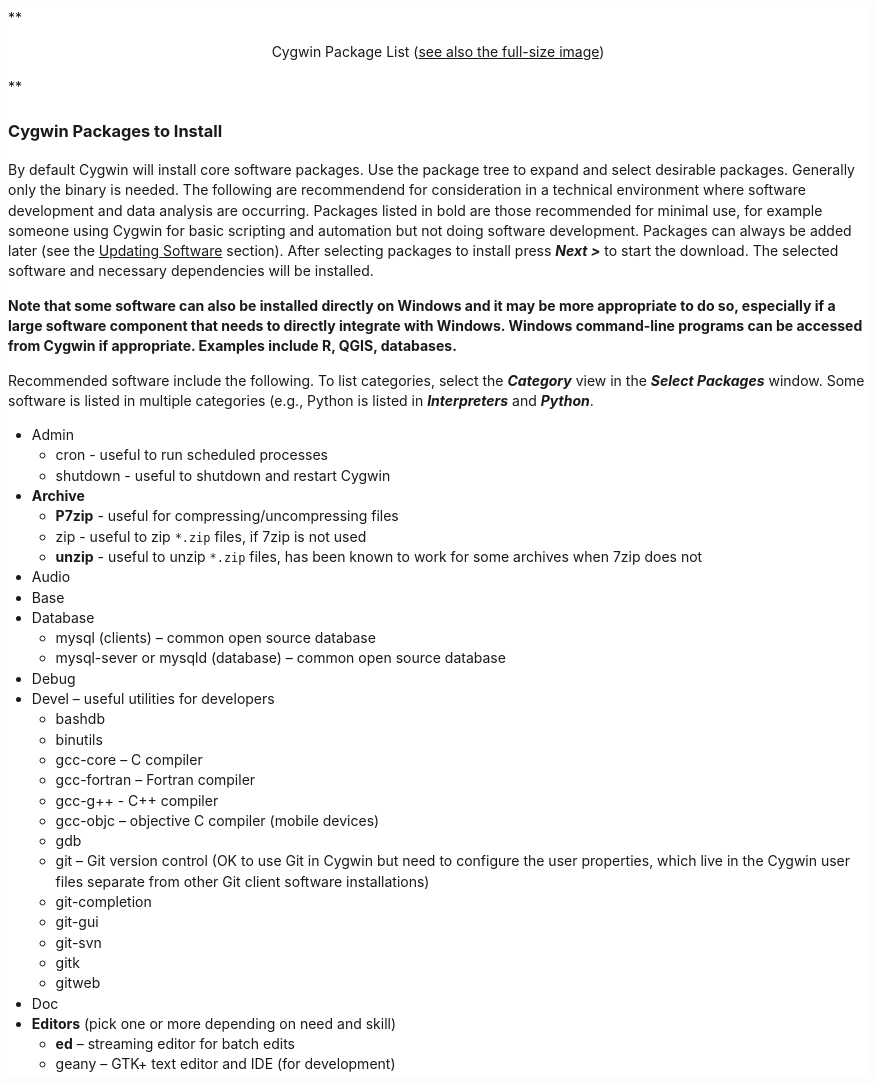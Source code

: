 **<p style="text-align: center;">
Cygwin Package List (<a href="../images/InstallWizard7.png">see also the full-size image</a>)
</p>**

### Cygwin Packages to Install ###

By default Cygwin will install core software packages.  Use the package tree to expand and select desirable packages.
Generally only the binary is needed.
The following are recommendend for consideration in a technical environment where software development
and data analysis are occurring.
Packages listed in bold are those recommended for minimal use,
for example someone using Cygwin for basic scripting and automation but not doing software development.
Packages can always be added later (see the [Updating Software](#updating-software) section).
After selecting packages to install press ***Next >*** to start the download.
The selected software and necessary dependencies will be installed.

**Note that some software can also be installed directly on Windows and it may be more appropriate to do so,
especially if a large software component that needs to directly integrate with Windows.
Windows command-line programs can be accessed from Cygwin if appropriate.  Examples include R, QGIS, databases.**

Recommended software include the following.  To list categories, select the ***Category*** view in the
***Select Packages*** window.
Some software is listed in multiple categories (e.g., Python is listed in ***Interpreters*** and ***Python***.

*   Admin
    +   cron - useful to run scheduled processes
    +   shutdown - useful to shutdown and restart Cygwin
*   **Archive**
    +   **P7zip** - useful for compressing/uncompressing files
    +   zip - useful to zip `*.zip` files, if 7zip is not used
    +   **unzip** - useful to unzip `*.zip` files, has been known to work for some archives when 7zip does not
*   Audio
*   Base
*   Database
    +   mysql (clients) – common open source database
    +   mysql-sever or mysqld (database) – common open source database
*   Debug
*   Devel – useful utilities for developers
    +   bashdb
    +   binutils
    +   gcc-core – C compiler
    +   gcc-fortran – Fortran compiler
    +   gcc-g++ - C++ compiler
    +   gcc-objc – objective C compiler (mobile devices)
    +   gdb
    +   git – Git version control (OK to use Git in Cygwin but need to configure the user properties, which live in the Cygwin user files
        separate from other Git client software installations)
    +   git-completion
    +   git-gui
    +   git-svn
    +   gitk
    +   gitweb
*   Doc
*   **Editors** (pick one or more depending on need and skill)
    +   **ed** – streaming editor for batch edits
    +   geany – GTK+ text editor and IDE (for development)